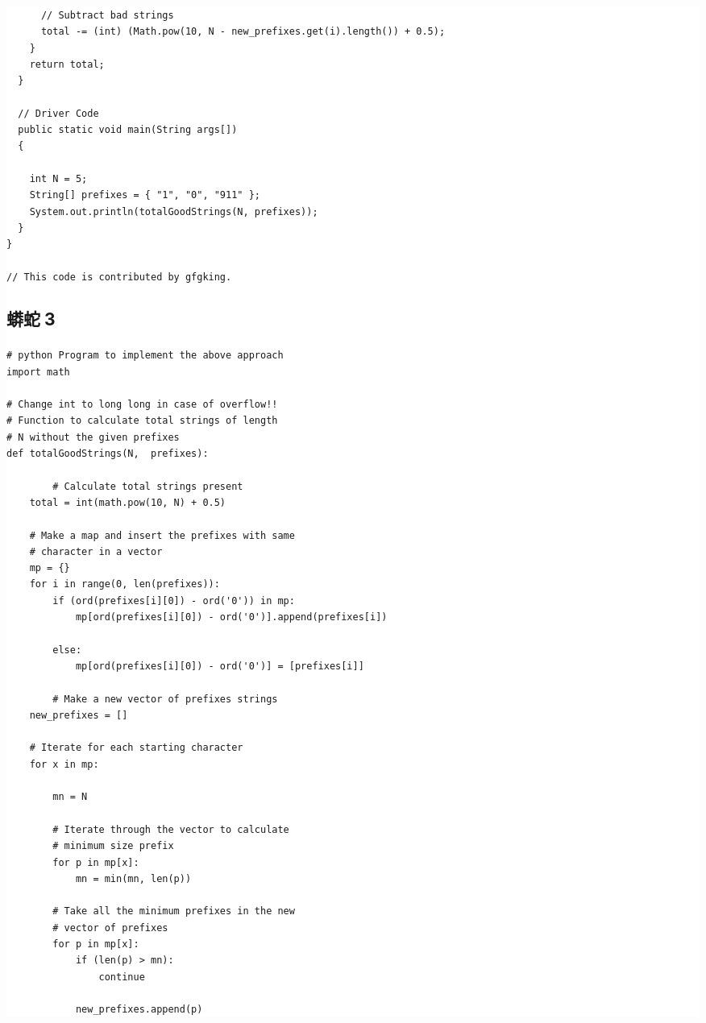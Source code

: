 ```
      // Subtract bad strings
      total -= (int) (Math.pow(10, N - new_prefixes.get(i).length()) + 0.5);
    }
    return total;
  }

  // Driver Code
  public static void main(String args[])
  {

    int N = 5;
    String[] prefixes = { "1", "0", "911" };
    System.out.println(totalGoodStrings(N, prefixes));
  }
}

// This code is contributed by gfgking.
```

## **蟒蛇 3**

```
# python Program to implement the above approach
import math

# Change int to long long in case of overflow!!
# Function to calculate total strings of length
# N without the given prefixes
def totalGoodStrings(N,  prefixes):

        # Calculate total strings present
    total = int(math.pow(10, N) + 0.5)

    # Make a map and insert the prefixes with same
    # character in a vector
    mp = {}
    for i in range(0, len(prefixes)):
        if (ord(prefixes[i][0]) - ord('0')) in mp:
            mp[ord(prefixes[i][0]) - ord('0')].append(prefixes[i])

        else:
            mp[ord(prefixes[i][0]) - ord('0')] = [prefixes[i]]

        # Make a new vector of prefixes strings
    new_prefixes = []

    # Iterate for each starting character
    for x in mp:

        mn = N

        # Iterate through the vector to calculate
        # minimum size prefix
        for p in mp[x]:
            mn = min(mn, len(p))

        # Take all the minimum prefixes in the new
        # vector of prefixes
        for p in mp[x]:
            if (len(p) > mn):
                continue

            new_prefixes.append(p)
```